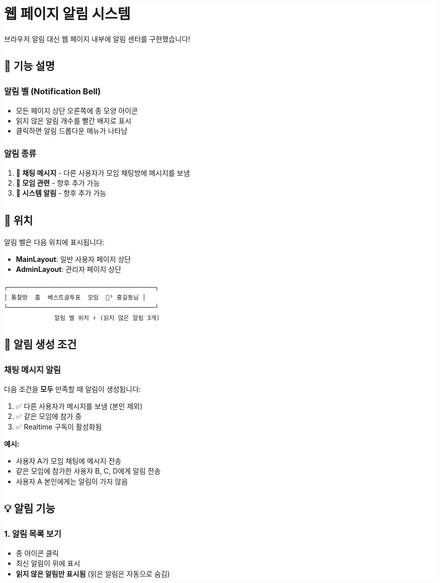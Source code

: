 # 웹 페이지 알림 시스템

브라우저 알림 대신 웹 페이지 내부에 알림 센터를 구현했습니다!

## 🔔 기능 설명

### 알림 벨 (Notification Bell)
- 모든 페이지 상단 오른쪽에 종 모양 아이콘
- 읽지 않은 알림 개수를 빨간 배지로 표시
- 클릭하면 알림 드롭다운 메뉴가 나타남

### 알림 종류
1. **💬 채팅 메시지** - 다른 사용자가 모임 채팅방에 메시지를 보냄
2. **📅 모임 관련** - 향후 추가 가능
3. **🔔 시스템 알림** - 향후 추가 가능

## 📍 위치

알림 벨은 다음 위치에 표시됩니다:
- **MainLayout**: 일반 사용자 페이지 상단
- **AdminLayout**: 관리자 페이지 상단

```
┌─────────────────────────────────────────┐
│ 통찰방  홈  베스트글투표  모임  🔔³ 홍길동님 │
└─────────────────────────────────────────┘
              알림 벨 위치 ↑ (읽지 않은 알림 3개)
```

## 🎯 알림 생성 조건

### 채팅 메시지 알림
다음 조건을 **모두** 만족할 때 알림이 생성됩니다:

1. ✅ 다른 사용자가 메시지를 보냄 (본인 제외)
2. ✅ 같은 모임에 참가 중
3. ✅ Realtime 구독이 활성화됨

**예시:**
- 사용자 A가 모임 채팅에 메시지 전송
- 같은 모임에 참가한 사용자 B, C, D에게 알림 전송
- 사용자 A 본인에게는 알림이 가지 않음

## 💡 알림 기능

### 1. 알림 목록 보기
- 종 아이콘 클릭
- 최신 알림이 위에 표시
- **읽지 않은 알림만 표시됨** (읽은 알림은 자동으로 숨김)
